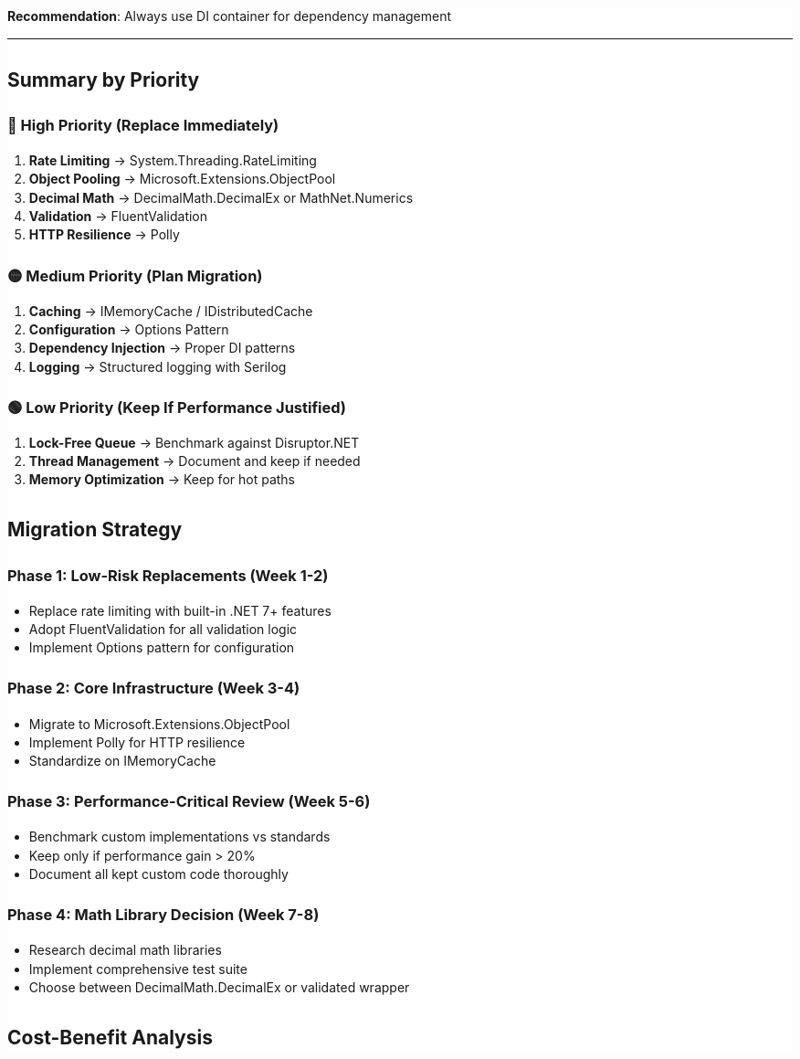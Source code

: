 **Recommendation**: Always use DI container for dependency management

---

## Summary by Priority

### 🔴 High Priority (Replace Immediately)
1. **Rate Limiting** → System.Threading.RateLimiting
2. **Object Pooling** → Microsoft.Extensions.ObjectPool
3. **Decimal Math** → DecimalMath.DecimalEx or MathNet.Numerics
4. **Validation** → FluentValidation
5. **HTTP Resilience** → Polly

### 🟡 Medium Priority (Plan Migration)
1. **Caching** → IMemoryCache / IDistributedCache
2. **Configuration** → Options Pattern
3. **Dependency Injection** → Proper DI patterns
4. **Logging** → Structured logging with Serilog

### 🟢 Low Priority (Keep If Performance Justified)
1. **Lock-Free Queue** → Benchmark against Disruptor.NET
2. **Thread Management** → Document and keep if needed
3. **Memory Optimization** → Keep for hot paths

## Migration Strategy

### Phase 1: Low-Risk Replacements (Week 1-2)
- Replace rate limiting with built-in .NET 7+ features
- Adopt FluentValidation for all validation logic
- Implement Options pattern for configuration

### Phase 2: Core Infrastructure (Week 3-4)
- Migrate to Microsoft.Extensions.ObjectPool
- Implement Polly for HTTP resilience
- Standardize on IMemoryCache

### Phase 3: Performance-Critical Review (Week 5-6)
- Benchmark custom implementations vs standards
- Keep only if performance gain > 20%
- Document all kept custom code thoroughly

### Phase 4: Math Library Decision (Week 7-8)
- Research decimal math libraries
- Implement comprehensive test suite
- Choose between DecimalMath.DecimalEx or validated wrapper

## Cost-Benefit Analysis
